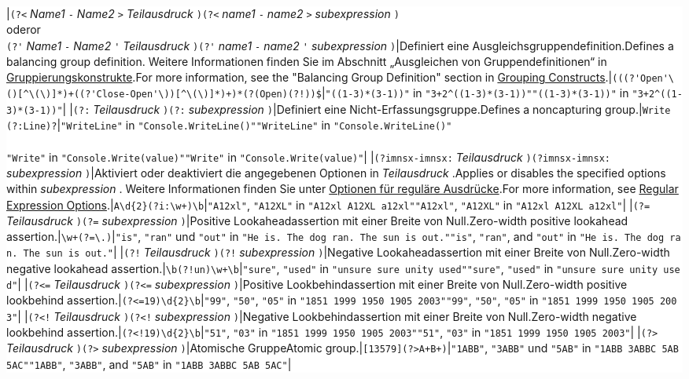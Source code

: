 |<span data-ttu-id="86b9a-238">`(?<` *Name1* `-` *Name2* `>` *Teilausdruck* `)`</span><span class="sxs-lookup"><span data-stu-id="86b9a-238">`(?<` *name1* `-` *name2* `>` *subexpression* `)`</span></span> <br /> <span data-ttu-id="86b9a-239">oder</span><span class="sxs-lookup"><span data-stu-id="86b9a-239">or</span></span> <br /> <span data-ttu-id="86b9a-240">`(?'` *Name1* `-` *Name2* `'` *Teilausdruck* `)`</span><span class="sxs-lookup"><span data-stu-id="86b9a-240">`(?'` *name1* `-` *name2* `'` *subexpression* `)`</span></span>|<span data-ttu-id="86b9a-241">Definiert eine Ausgleichsgruppendefinition.</span><span class="sxs-lookup"><span data-stu-id="86b9a-241">Defines a balancing group definition.</span></span> <span data-ttu-id="86b9a-242">Weitere Informationen finden Sie im Abschnitt „Ausgleichen von Gruppendefinitionen“ in [Gruppierungskonstrukte](grouping-constructs-in-regular-expressions.md).</span><span class="sxs-lookup"><span data-stu-id="86b9a-242">For more information, see the "Balancing Group Definition" section in [Grouping Constructs](grouping-constructs-in-regular-expressions.md).</span></span>|`(((?'Open'\()[^\(\)]*)+((?'Close-Open'\))[^\(\)]*)+)*(?(Open)(?!))$`|<span data-ttu-id="86b9a-243">`"((1-3)*(3-1))"` in `"3+2^((1-3)*(3-1))"`</span><span class="sxs-lookup"><span data-stu-id="86b9a-243">`"((1-3)*(3-1))"` in `"3+2^((1-3)*(3-1))"`</span></span>|
|<span data-ttu-id="86b9a-244">`(?:` *Teilausdruck* `)`</span><span class="sxs-lookup"><span data-stu-id="86b9a-244">`(?:` *subexpression* `)`</span></span>|<span data-ttu-id="86b9a-245">Definiert eine Nicht-Erfassungsgruppe.</span><span class="sxs-lookup"><span data-stu-id="86b9a-245">Defines a noncapturing group.</span></span>|`Write(?:Line)?`|<span data-ttu-id="86b9a-246">`"WriteLine"` in `"Console.WriteLine()"`</span><span class="sxs-lookup"><span data-stu-id="86b9a-246">`"WriteLine"` in `"Console.WriteLine()"`</span></span><br /><br /> <span data-ttu-id="86b9a-247">`"Write"` in `"Console.Write(value)"`</span><span class="sxs-lookup"><span data-stu-id="86b9a-247">`"Write"` in `"Console.Write(value)"`</span></span>|
|<span data-ttu-id="86b9a-248">`(?imnsx-imnsx:` *Teilausdruck* `)`</span><span class="sxs-lookup"><span data-stu-id="86b9a-248">`(?imnsx-imnsx:` *subexpression* `)`</span></span>|<span data-ttu-id="86b9a-249">Aktiviert oder deaktiviert die angegebenen Optionen in *Teilausdruck* .</span><span class="sxs-lookup"><span data-stu-id="86b9a-249">Applies or disables the specified options within *subexpression* .</span></span> <span data-ttu-id="86b9a-250">Weitere Informationen finden Sie unter [Optionen für reguläre Ausdrücke](regular-expression-options.md).</span><span class="sxs-lookup"><span data-stu-id="86b9a-250">For more information, see [Regular Expression Options](regular-expression-options.md).</span></span>|`A\d{2}(?i:\w+)\b`|<span data-ttu-id="86b9a-251">`"A12xl"`, `"A12XL"` in `"A12xl A12XL a12xl"`</span><span class="sxs-lookup"><span data-stu-id="86b9a-251">`"A12xl"`, `"A12XL"` in `"A12xl A12XL a12xl"`</span></span>|
|<span data-ttu-id="86b9a-252">`(?=` *Teilausdruck* `)`</span><span class="sxs-lookup"><span data-stu-id="86b9a-252">`(?=` *subexpression* `)`</span></span>|<span data-ttu-id="86b9a-253">Positive Lookaheadassertion mit einer Breite von Null.</span><span class="sxs-lookup"><span data-stu-id="86b9a-253">Zero-width positive lookahead assertion.</span></span>|`\w+(?=\.)`|<span data-ttu-id="86b9a-254">`"is"`, `"ran"` und `"out"` in `"He is. The dog ran. The sun is out."`</span><span class="sxs-lookup"><span data-stu-id="86b9a-254">`"is"`, `"ran"`, and `"out"` in `"He is. The dog ran. The sun is out."`</span></span>|
|<span data-ttu-id="86b9a-255">`(?!` *Teilausdruck* `)`</span><span class="sxs-lookup"><span data-stu-id="86b9a-255">`(?!` *subexpression* `)`</span></span>|<span data-ttu-id="86b9a-256">Negative Lookaheadassertion mit einer Breite von Null.</span><span class="sxs-lookup"><span data-stu-id="86b9a-256">Zero-width negative lookahead assertion.</span></span>|`\b(?!un)\w+\b`|<span data-ttu-id="86b9a-257">`"sure"`, `"used"` in `"unsure sure unity used"`</span><span class="sxs-lookup"><span data-stu-id="86b9a-257">`"sure"`, `"used"` in `"unsure sure unity used"`</span></span>|
|<span data-ttu-id="86b9a-258">`(?<=` *Teilausdruck* `)`</span><span class="sxs-lookup"><span data-stu-id="86b9a-258">`(?<=` *subexpression* `)`</span></span>|<span data-ttu-id="86b9a-259">Positive Lookbehindassertion mit einer Breite von Null.</span><span class="sxs-lookup"><span data-stu-id="86b9a-259">Zero-width positive lookbehind assertion.</span></span>|`(?<=19)\d{2}\b`|<span data-ttu-id="86b9a-260">`"99"`, `"50"`, `"05"` in `"1851 1999 1950 1905 2003"`</span><span class="sxs-lookup"><span data-stu-id="86b9a-260">`"99"`, `"50"`, `"05"` in `"1851 1999 1950 1905 2003"`</span></span>|
|<span data-ttu-id="86b9a-261">`(?<!` *Teilausdruck* `)`</span><span class="sxs-lookup"><span data-stu-id="86b9a-261">`(?<!` *subexpression* `)`</span></span>|<span data-ttu-id="86b9a-262">Negative Lookbehindassertion mit einer Breite von Null.</span><span class="sxs-lookup"><span data-stu-id="86b9a-262">Zero-width negative lookbehind assertion.</span></span>|`(?<!19)\d{2}\b`|<span data-ttu-id="86b9a-263">`"51"`, `"03"` in `"1851 1999 1950 1905 2003"`</span><span class="sxs-lookup"><span data-stu-id="86b9a-263">`"51"`, `"03"` in `"1851 1999 1950 1905 2003"`</span></span>|
|<span data-ttu-id="86b9a-264">`(?>` *Teilausdruck* `)`</span><span class="sxs-lookup"><span data-stu-id="86b9a-264">`(?>` *subexpression* `)`</span></span>|<span data-ttu-id="86b9a-265">Atomische Gruppe</span><span class="sxs-lookup"><span data-stu-id="86b9a-265">Atomic group.</span></span>|`[13579](?>A+B+)`|<span data-ttu-id="86b9a-266">`"1ABB"`, `"3ABB"` und `"5AB"` in `"1ABB 3ABBC 5AB 5AC"`</span><span class="sxs-lookup"><span data-stu-id="86b9a-266">`"1ABB"`, `"3ABB"`, and `"5AB"` in `"1ABB 3ABBC 5AB 5AC"`</span></span>|

